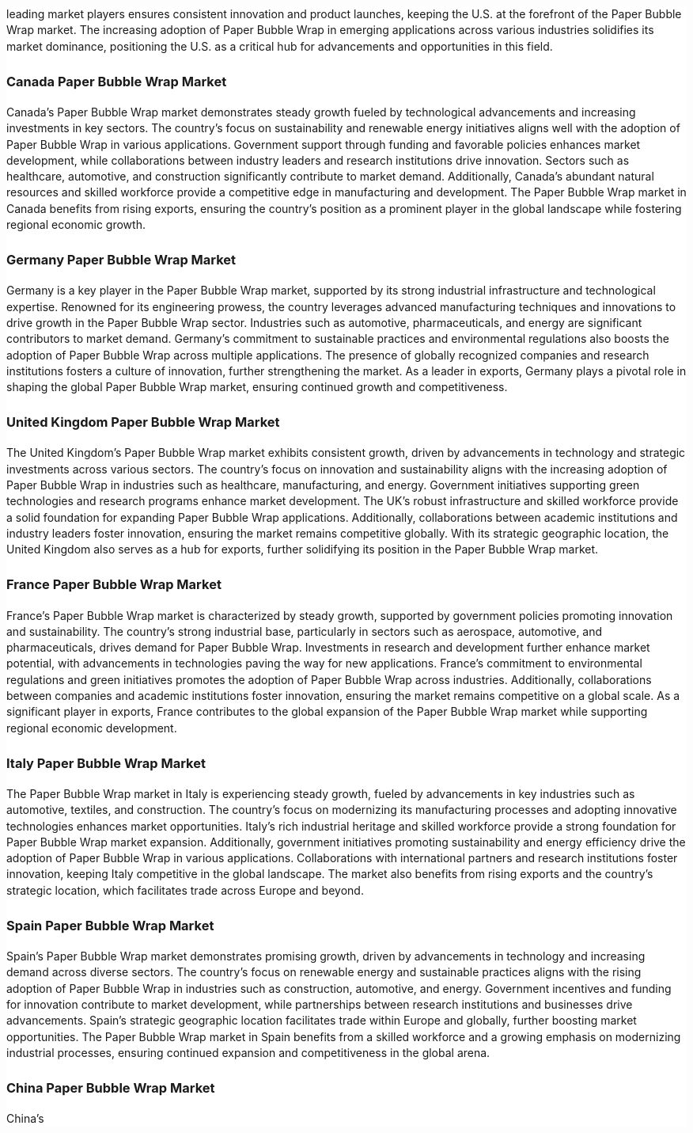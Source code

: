 leading market players ensures consistent innovation and product launches, keeping the U.S. at the forefront of the Paper Bubble Wrap market. The increasing adoption of Paper Bubble Wrap in emerging applications across various industries solidifies its market dominance, positioning the U.S. as a critical hub for advancements and opportunities in this field.</p><h3>Canada Paper Bubble Wrap Market</h3><p>Canada&rsquo;s Paper Bubble Wrap market demonstrates steady growth fueled by technological advancements and increasing investments in key sectors. The country&rsquo;s focus on sustainability and renewable energy initiatives aligns well with the adoption of Paper Bubble Wrap in various applications. Government support through funding and favorable policies enhances market development, while collaborations between industry leaders and research institutions drive innovation. Sectors such as healthcare, automotive, and construction significantly contribute to market demand. Additionally, Canada&rsquo;s abundant natural resources and skilled workforce provide a competitive edge in manufacturing and development. The Paper Bubble Wrap market in Canada benefits from rising exports, ensuring the country&rsquo;s position as a prominent player in the global landscape while fostering regional economic growth.</p><h3>Germany Paper Bubble Wrap Market</h3><p>Germany is a key player in the Paper Bubble Wrap market, supported by its strong industrial infrastructure and technological expertise. Renowned for its engineering prowess, the country leverages advanced manufacturing techniques and innovations to drive growth in the Paper Bubble Wrap sector. Industries such as automotive, pharmaceuticals, and energy are significant contributors to market demand. Germany&rsquo;s commitment to sustainable practices and environmental regulations also boosts the adoption of Paper Bubble Wrap across multiple applications. The presence of globally recognized companies and research institutions fosters a culture of innovation, further strengthening the market. As a leader in exports, Germany plays a pivotal role in shaping the global Paper Bubble Wrap market, ensuring continued growth and competitiveness.</p><h3>United Kingdom Paper Bubble Wrap Market</h3><p>The United Kingdom&rsquo;s Paper Bubble Wrap market exhibits consistent growth, driven by advancements in technology and strategic investments across various sectors. The country&rsquo;s focus on innovation and sustainability aligns with the increasing adoption of Paper Bubble Wrap in industries such as healthcare, manufacturing, and energy. Government initiatives supporting green technologies and research programs enhance market development. The UK&rsquo;s robust infrastructure and skilled workforce provide a solid foundation for expanding Paper Bubble Wrap applications. Additionally, collaborations between academic institutions and industry leaders foster innovation, ensuring the market remains competitive globally. With its strategic geographic location, the United Kingdom also serves as a hub for exports, further solidifying its position in the Paper Bubble Wrap market.</p><h3>France Paper Bubble Wrap Market</h3><p>France&rsquo;s Paper Bubble Wrap market is characterized by steady growth, supported by government policies promoting innovation and sustainability. The country&rsquo;s strong industrial base, particularly in sectors such as aerospace, automotive, and pharmaceuticals, drives demand for Paper Bubble Wrap. Investments in research and development further enhance market potential, with advancements in technologies paving the way for new applications. France&rsquo;s commitment to environmental regulations and green initiatives promotes the adoption of Paper Bubble Wrap across industries. Additionally, collaborations between companies and academic institutions foster innovation, ensuring the market remains competitive on a global scale. As a significant player in exports, France contributes to the global expansion of the Paper Bubble Wrap market while supporting regional economic development.</p><h3>Italy Paper Bubble Wrap Market</h3><p>The Paper Bubble Wrap market in Italy is experiencing steady growth, fueled by advancements in key industries such as automotive, textiles, and construction. The country&rsquo;s focus on modernizing its manufacturing processes and adopting innovative technologies enhances market opportunities. Italy&rsquo;s rich industrial heritage and skilled workforce provide a strong foundation for Paper Bubble Wrap market expansion. Additionally, government initiatives promoting sustainability and energy efficiency drive the adoption of Paper Bubble Wrap in various applications. Collaborations with international partners and research institutions foster innovation, keeping Italy competitive in the global landscape. The market also benefits from rising exports and the country&rsquo;s strategic location, which facilitates trade across Europe and beyond.</p><h3>Spain Paper Bubble Wrap Market</h3><p>Spain&rsquo;s Paper Bubble Wrap market demonstrates promising growth, driven by advancements in technology and increasing demand across diverse sectors. The country&rsquo;s focus on renewable energy and sustainable practices aligns with the rising adoption of Paper Bubble Wrap in industries such as construction, automotive, and energy. Government incentives and funding for innovation contribute to market development, while partnerships between research institutions and businesses drive advancements. Spain&rsquo;s strategic geographic location facilitates trade within Europe and globally, further boosting market opportunities. The Paper Bubble Wrap market in Spain benefits from a skilled workforce and a growing emphasis on modernizing industrial processes, ensuring continued expansion and competitiveness in the global arena.</p><h3>China Paper Bubble Wrap Market</h3><p>China&rsquo;s